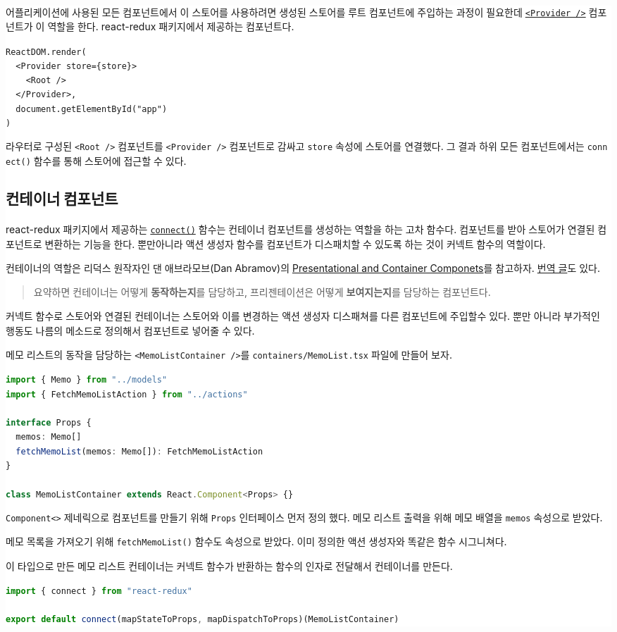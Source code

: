 어플리케이션에 사용된 모든 컴포넌트에서 이 스토어를 사용하려면 생성된 스토어를 루트 컴포넌트에 주입하는 과정이 필요한데 [`<Provider />`](https://react-redux.js.org/api/provider) 컴포넌트가 이 역할을 한다.
react-redux 패키지에서 제공하는 컴포넌트다.

```tsx
ReactDOM.render(
  <Provider store={store}>
    <Root />
  </Provider>,
  document.getElementById("app")
)
```

라우터로 구성된 `<Root />` 컴포넌트를 `<Provider />` 컴포넌트로 감싸고 `store` 속성에 스토어를 연결했다.
그 결과 하위 모든 컴포넌트에서는 `connect()` 함수를 통해 스토어에 접근할 수 있다.

## 컨테이너 컴포넌트

react-redux 패키지에서 제공하는 [`connect()`](https://react-redux.js.org/api/connect) 함수는 컨테이너 컴포넌트를 생성하는 역할을 하는 고차 함수다.
컴포넌트를 받아 스토어가 연결된 컴포넌트로 변환하는 기능을 한다.
뿐만아니라 액션 생성자 함수를 컴포넌트가 디스패치할 수 있도록 하는 것이 커넥트 함수의 역할이다.

컨테이너의 역할은 리덕스 원작자인 댄 애브라모브(Dan Abramov)의 [Presentational and Container Componets](https://medium.com/@dan_abramov/smart-and-dumb-components-7ca2f9a7c7d0)를 참고하자. [번역 글](https://blueshw.github.io/2017/06/26/presentaional-component-container-component/)도 있다.

> 요약하면 컨테이너는 어떻게 **동작하는지**를 담당하고, 프리젠테이션은 어떻게 **보여지는지**를 담당하는 컴포넌트다.

커넥트 함수로 스토어와 연결된 컨테이너는 스토어와 이를 변경하는 액션 생성자 디스패쳐를 다른 컴포넌트에 주입할수 있다.
뿐만 아니라 부가적인 행동도 나름의 메소드로 정의해서 컴포넌트로 넣어줄 수 있다.

메모 리스트의 동작을 담당하는 `<MemoListContainer />`를 `containers/MemoList.tsx` 파일에 만들어 보자.

```ts
import { Memo } from "../models"
import { FetchMemoListAction } from "../actions"

interface Props {
  memos: Memo[]
  fetchMemoList(memos: Memo[]): FetchMemoListAction
}

class MemoListContainer extends React.Component<Props> {}
```

`Component<>` 제네릭으로 컴포넌트를 만들기 위해 `Props` 인터페이스 먼저 정의 했다.
메모 리스트 출력을 위해 메모 배열을 `memos` 속성으로 받았다.

메모 목록을 가져오기 위해 `fetchMemoList()` 함수도 속성으로 받았다.
이미 정의한 액션 생성자와 똑같은 함수 시그니쳐다.

이 타입으로 만든 메모 리스트 컨테이너는 커넥트 함수가 반환하는 함수의 인자로 전달해서 컨테이너를 만든다.

```ts
import { connect } from "react-redux"

export default connect(mapStateToProps, mapDispatchToProps)(MemoListContainer)
```
